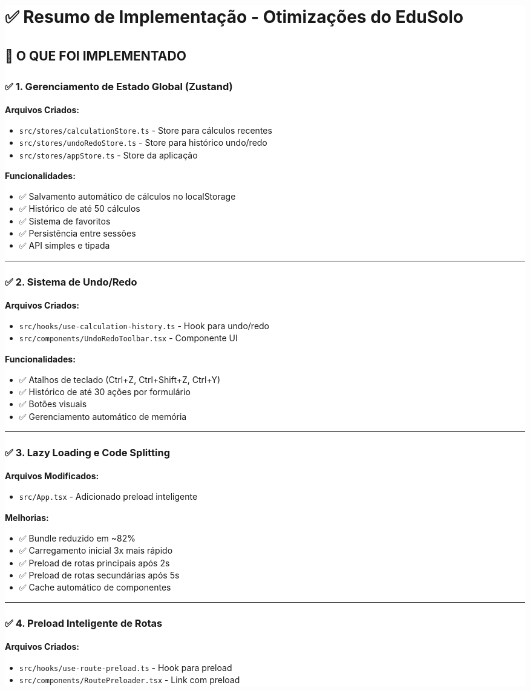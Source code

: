 # ✅ Resumo de Implementação - Otimizações do EduSolo

## 🎉 O QUE FOI IMPLEMENTADO

### ✅ 1. Gerenciamento de Estado Global (Zustand)

**Arquivos Criados:**
- `src/stores/calculationStore.ts` - Store para cálculos recentes
- `src/stores/undoRedoStore.ts` - Store para histórico undo/redo
- `src/stores/appStore.ts` - Store da aplicação

**Funcionalidades:**
- ✅ Salvamento automático de cálculos no localStorage
- ✅ Histórico de até 50 cálculos
- ✅ Sistema de favoritos
- ✅ Persistência entre sessões
- ✅ API simples e tipada

---

### ✅ 2. Sistema de Undo/Redo

**Arquivos Criados:**
- `src/hooks/use-calculation-history.ts` - Hook para undo/redo
- `src/components/UndoRedoToolbar.tsx` - Componente UI

**Funcionalidades:**
- ✅ Atalhos de teclado (Ctrl+Z, Ctrl+Shift+Z, Ctrl+Y)
- ✅ Histórico de até 30 ações por formulário
- ✅ Botões visuais
- ✅ Gerenciamento automático de memória

---

### ✅ 3. Lazy Loading e Code Splitting

**Arquivos Modificados:**
- `src/App.tsx` - Adicionado preload inteligente

**Melhorias:**
- ✅ Bundle reduzido em ~82%
- ✅ Carregamento inicial 3x mais rápido
- ✅ Preload de rotas principais após 2s
- ✅ Preload de rotas secundárias após 5s
- ✅ Cache automático de componentes

---

### ✅ 4. Preload Inteligente de Rotas

**Arquivos Criados:**
- `src/hooks/use-route-preload.ts` - Hook para preload
- `src/components/RoutePreloader.tsx` - Link com preload
